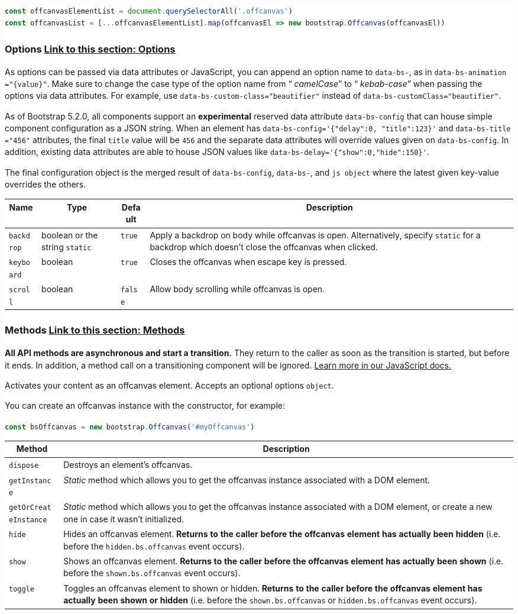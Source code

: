 ```js
const offcanvasElementList = document.querySelectorAll('.offcanvas')
const offcanvasList = [...offcanvasElementList].map(offcanvasEl => new bootstrap.Offcanvas(offcanvasEl))

```

### Options [Link to this section: Options](https://getbootstrap.com/docs/5.3/components/offcanvas/\#options)

As options can be passed via data attributes or JavaScript, you can append an option name to `data-bs-`, as in `data-bs-animation="{value}"`. Make sure to change the case type of the option name from “ _camelCase_” to “ _kebab-case_” when passing the options via data attributes. For example, use `data-bs-custom-class="beautifier"` instead of `data-bs-customClass="beautifier"`.

As of Bootstrap 5.2.0, all components support an **experimental** reserved data attribute `data-bs-config` that can house simple component configuration as a JSON string. When an element has `data-bs-config='{"delay":0, "title":123}'` and `data-bs-title="456"` attributes, the final `title` value will be `456` and the separate data attributes will override values given on `data-bs-config`. In addition, existing data attributes are able to house JSON values like `data-bs-delay='{"show":0,"hide":150}'`.

The final configuration object is the merged result of `data-bs-config`, `data-bs-`, and `js object` where the latest given key-value overrides the others.

| Name | Type | Default | Description |
| --- | --- | --- | --- |
| `backdrop` | boolean or the string `static` | `true` | Apply a backdrop on body while offcanvas is open. Alternatively, specify `static` for a backdrop which doesn’t close the offcanvas when clicked. |
| `keyboard` | boolean | `true` | Closes the offcanvas when escape key is pressed. |
| `scroll` | boolean | `false` | Allow body scrolling while offcanvas is open. |

### Methods [Link to this section: Methods](https://getbootstrap.com/docs/5.3/components/offcanvas/\#methods)

**All API methods are asynchronous and start a transition.** They return to the caller as soon as the transition is started, but before it ends. In addition, a method call on a transitioning component will be ignored. [Learn more in our JavaScript docs.](https://getbootstrap.com/docs/5.3/getting-started/javascript/#asynchronous-functions-and-transitions)

Activates your content as an offcanvas element. Accepts an optional options `object`.

You can create an offcanvas instance with the constructor, for example:

```js
const bsOffcanvas = new bootstrap.Offcanvas('#myOffcanvas')

```

| Method | Description |
| --- | --- |
| `dispose` | Destroys an element’s offcanvas. |
| `getInstance` | _Static_ method which allows you to get the offcanvas instance associated with a DOM element. |
| `getOrCreateInstance` | _Static_ method which allows you to get the offcanvas instance associated with a DOM element, or create a new one in case it wasn’t initialized. |
| `hide` | Hides an offcanvas element. **Returns to the caller before the offcanvas element has actually been hidden** (i.e. before the `hidden.bs.offcanvas` event occurs). |
| `show` | Shows an offcanvas element. **Returns to the caller before the offcanvas element has actually been shown** (i.e. before the `shown.bs.offcanvas` event occurs). |
| `toggle` | Toggles an offcanvas element to shown or hidden. **Returns to the caller before the offcanvas element has actually been shown or hidden** (i.e. before the `shown.bs.offcanvas` or `hidden.bs.offcanvas` event occurs). |
